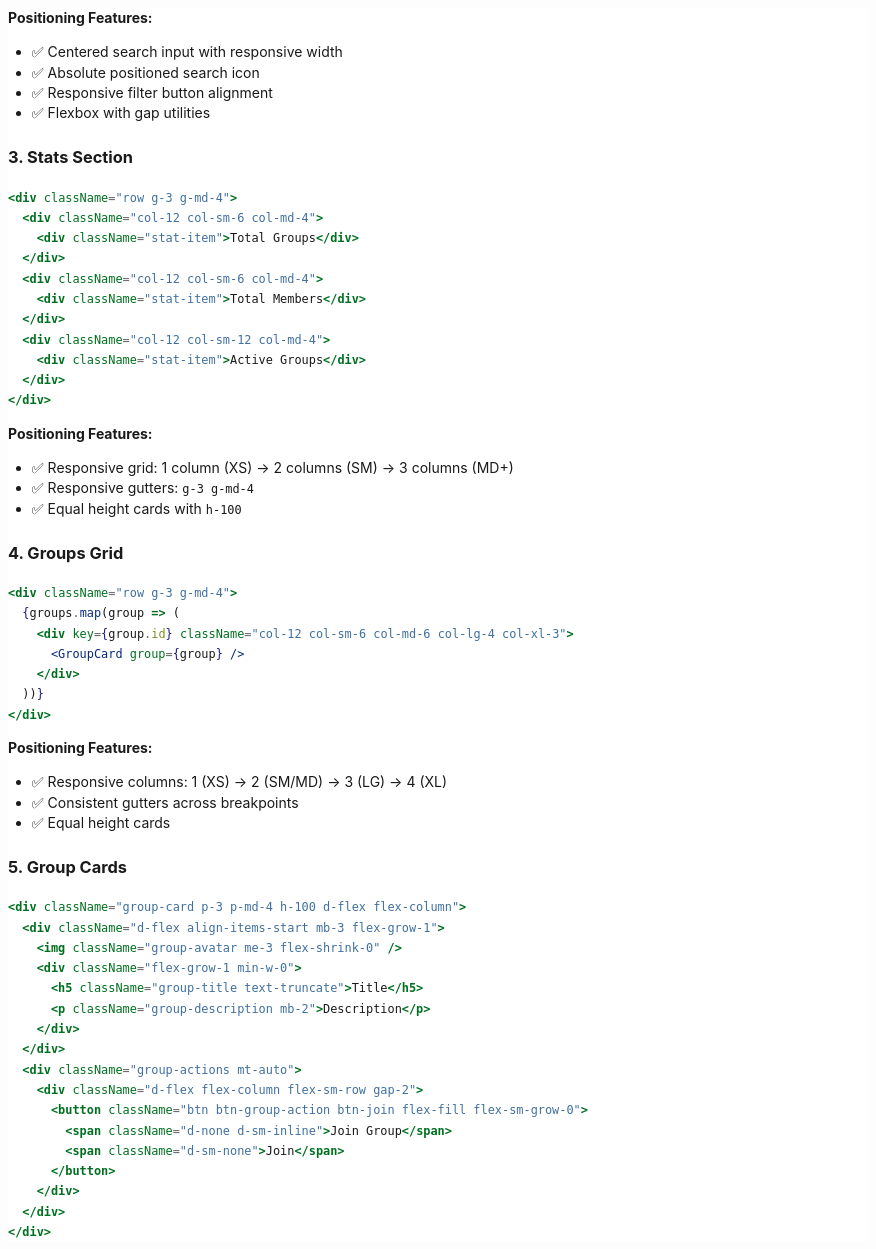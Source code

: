 **Positioning Features:**
- ✅ Centered search input with responsive width
- ✅ Absolute positioned search icon
- ✅ Responsive filter button alignment
- ✅ Flexbox with gap utilities

### 3. **Stats Section**
```jsx
<div className="row g-3 g-md-4">
  <div className="col-12 col-sm-6 col-md-4">
    <div className="stat-item">Total Groups</div>
  </div>
  <div className="col-12 col-sm-6 col-md-4">
    <div className="stat-item">Total Members</div>
  </div>
  <div className="col-12 col-sm-12 col-md-4">
    <div className="stat-item">Active Groups</div>
  </div>
</div>
```

**Positioning Features:**
- ✅ Responsive grid: 1 column (XS) → 2 columns (SM) → 3 columns (MD+)
- ✅ Responsive gutters: `g-3 g-md-4`
- ✅ Equal height cards with `h-100`

### 4. **Groups Grid**
```jsx
<div className="row g-3 g-md-4">
  {groups.map(group => (
    <div key={group.id} className="col-12 col-sm-6 col-md-6 col-lg-4 col-xl-3">
      <GroupCard group={group} />
    </div>
  ))}
</div>
```

**Positioning Features:**
- ✅ Responsive columns: 1 (XS) → 2 (SM/MD) → 3 (LG) → 4 (XL)
- ✅ Consistent gutters across breakpoints
- ✅ Equal height cards

### 5. **Group Cards**
```jsx
<div className="group-card p-3 p-md-4 h-100 d-flex flex-column">
  <div className="d-flex align-items-start mb-3 flex-grow-1">
    <img className="group-avatar me-3 flex-shrink-0" />
    <div className="flex-grow-1 min-w-0">
      <h5 className="group-title text-truncate">Title</h5>
      <p className="group-description mb-2">Description</p>
    </div>
  </div>
  <div className="group-actions mt-auto">
    <div className="d-flex flex-column flex-sm-row gap-2">
      <button className="btn btn-group-action btn-join flex-fill flex-sm-grow-0">
        <span className="d-none d-sm-inline">Join Group</span>
        <span className="d-sm-none">Join</span>
      </button>
    </div>
  </div>
</div>
```
